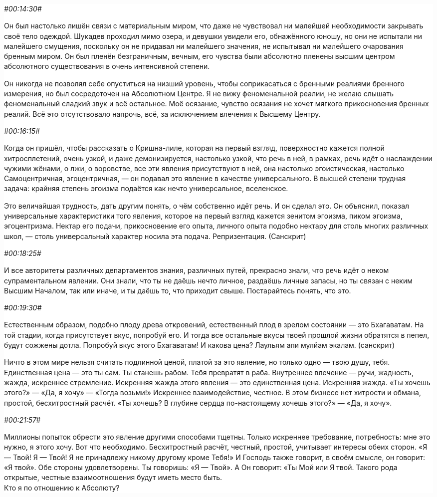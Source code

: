 *#00:14:30#*

Он был настолько лишён связи с материальным миром, что даже не чувствовал ни малейшей необходимости закрывать своё тело одеждой. Шукадев проходил мимо озера, и девушки увидели его, обнажённого юношу, но они не испытали ни малейшего смущения, поскольку он не придавал ни малейшего значения, не испытывал ни малейшего очарования бренным миром. Он был пленён безграничным, вечным, его чувства были абсолютно пленены высшим центром абсолютного существования в очень интенсивной степени.

Он никогда не позволял себе опуститься на низший уровень, чтобы соприкасаться с бренными реалиями бренного измерения, но был сосредоточен на Абсолютном Центре. Я не вижу феноменальной реалии, не желаю слышать феноменальный сладкий звук и всё остальное. Моё осязание, чувство осязания не хочет мягкого прикосновения бренных реалий. Всё это отсутствовало напрочь, всё, за исключением влечения к Высшему Центру.

*#00:16:15#*

Когда он пришёл, чтобы рассказать о Кришна-лиле, которая на первый взгляд, поверхностно кажется полной хитросплетений, очень узкой, и даже демонизируется, настолько узкой, что речь в ней, в рамках, речь идёт о наслаждении чужими жёнами, о лжи, о воровстве, все эти явления присутствуют в ней, она настолько эгоистическая, настолько Самоцентричная, эгоцентричная, — он подавал это явление в качестве универсального. В высшей степени трудная задача: крайняя степень эгоизма подаётся как нечто универсальное, вселенское.

Это величайшая трудность, дать другим понять, о чём собственно идёт речь. И он сделал это. Он объяснил, показал универсальные характеристики того явления, которое на первый взгляд кажется зенитом эгоизма, пиком эгоизма, эгоцентризма. Нектар его подачи, прикосновение его опыта, личного опыта подобно нектару для столь многих различных школ, — столь универсальный характер носила эта подача. Репризентация. (Санскрит)

*#00:18:25#*

И все авторитеты различных департаментов знания, различных путей, прекрасно знали, что речь идёт о неком супраментальном явлении. Они знали, что ты не даёшь нечто личное, раздаёшь личные запасы, но ты связан с неким Высшим Началом, так или иначе, и ты даёшь то, что приходит свыше. Постарайтесь понять, что это.

*#00:19:30#*

Естественным образом, подобно плоду древа откровений, естественный плод в зрелом состоянии — это Бхагаватам. На той стадии, когда присутствует вкус, попробуй его. И тогда все остальные вкусы твоей прошлой жизни обратятся в пепел, будут сожжены дотла. Попробуй вкус этого Бхагаватам! И какова цена? Лаульям апи мулйам экалам. (санскрит)

Ничто в этом мире нельзя считать подлинной ценой, платой за это явление, но только одно — твою душу, тебя. Единственная цена — это ты сам. Ты станешь рабом. Тебя превратят в раба. Внутреннее влечение — ручи, жадность, жажда, искреннее стремление. Искренняя жажда этого явления — это единственная цена. Искренняя жажда. «Ты хочешь этого?» — «Да, я хочу» — «Тогда возьми!» Искреннее взаимодействие, честное. В этом бизнесе нет хитрости и обмана, простой, бесхитростный расчёт. «Ты хочешь? В глубине сердца по-настоящему хочешь этого?» — «Да, я хочу».

*#00:21:57#*

Миллионы попыток обрести это явление другими способами тщетны. Только искреннее требование, потребность: мне это нужно, я этого хочу. Вот что необходимо. Бесхитростный расчёт, честный, простой, учитывает интересы обеих сторон. «Я — Твой! Я — Твой! Я не принадлежу никому другому кроме Тебя!» И Господь также говорит, в своём смысле, он говорит: «Я твой». Обе стороны удовлетворены. Ты говоришь: «Я — Твой». А Он говорит: «Ты Мой или Я твой. Такого рода открытые, честные взаимоотношения будут иметь место быть.\
Кто я по отношению к Абсолюту?
